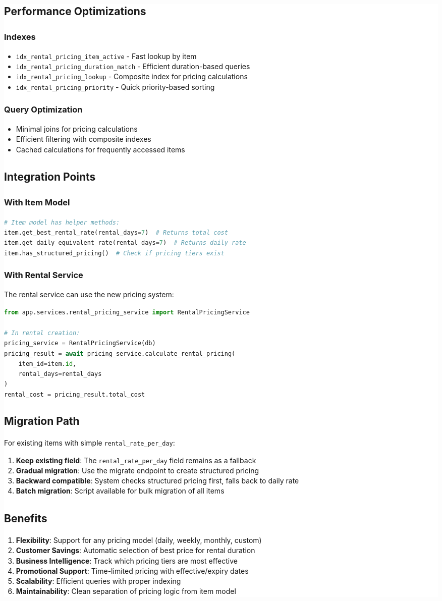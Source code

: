 ## Performance Optimizations

### Indexes
- `idx_rental_pricing_item_active` - Fast lookup by item
- `idx_rental_pricing_duration_match` - Efficient duration-based queries
- `idx_rental_pricing_lookup` - Composite index for pricing calculations
- `idx_rental_pricing_priority` - Quick priority-based sorting

### Query Optimization
- Minimal joins for pricing calculations
- Efficient filtering with composite indexes
- Cached calculations for frequently accessed items

## Integration Points

### With Item Model
```python
# Item model has helper methods:
item.get_best_rental_rate(rental_days=7)  # Returns total cost
item.get_daily_equivalent_rate(rental_days=7)  # Returns daily rate
item.has_structured_pricing()  # Check if pricing tiers exist
```

### With Rental Service
The rental service can use the new pricing system:
```python
from app.services.rental_pricing_service import RentalPricingService

# In rental creation:
pricing_service = RentalPricingService(db)
pricing_result = await pricing_service.calculate_rental_pricing(
    item_id=item.id,
    rental_days=rental_days
)
rental_cost = pricing_result.total_cost
```

## Migration Path

For existing items with simple `rental_rate_per_day`:

1. **Keep existing field**: The `rental_rate_per_day` field remains as a fallback
2. **Gradual migration**: Use the migrate endpoint to create structured pricing
3. **Backward compatible**: System checks structured pricing first, falls back to daily rate
4. **Batch migration**: Script available for bulk migration of all items

## Benefits

1. **Flexibility**: Support for any pricing model (daily, weekly, monthly, custom)
2. **Customer Savings**: Automatic selection of best price for rental duration
3. **Business Intelligence**: Track which pricing tiers are most effective
4. **Promotional Support**: Time-limited pricing with effective/expiry dates
5. **Scalability**: Efficient queries with proper indexing
6. **Maintainability**: Clean separation of pricing logic from item model
